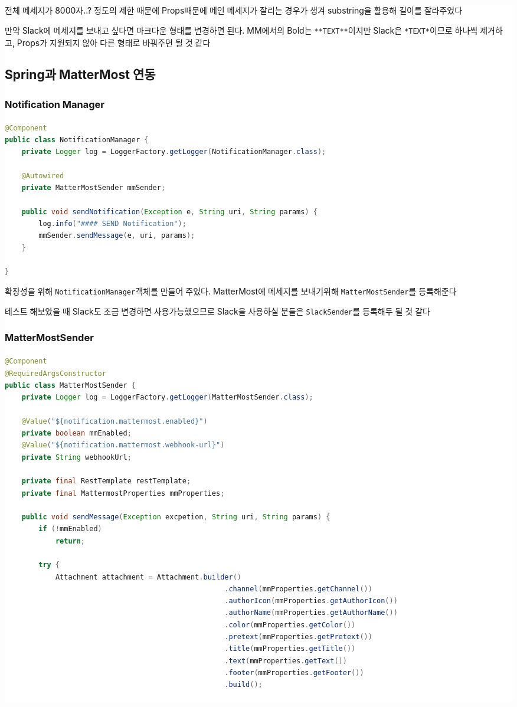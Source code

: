 전체 메세지가 8000자..? 정도의 제한 때문에 Props때문에 메인 메세지가 잘리는 경우가 생겨 substring을 활용해 길이를 잘라주었다



만약 Slack에 메세지를 보내고 싶다면 마크다운 형태를 변경하면 된다. MM에서의 Bold는 `**TEXT**`이지만 Slack은 `*TEXT*`이므로 하나씩 제거하고, Props가 지원되지 않아 다른 형태로 바꿔주면 될 것 같다




## Spring과 MatterMost 연동

### Notification Manager

``` java
@Component
public class NotificationManager {
	private Logger log = LoggerFactory.getLogger(NotificationManager.class);
	
	@Autowired
	private MatterMostSender mmSender;

	public void sendNotification(Exception e, String uri, String params) {
		log.info("#### SEND Notification");
		mmSender.sendMessage(e, uri, params);
	}

}
```

확장성을 위해 `NotificationManager`객체를 만들어 주었다. MatterMost에 메세지를 보내기위해 `MatterMostSender`를 등록해준다

테스트 해보았을 때 Slack도 조금 변경하면 사용가능했으므로 Slack을 사용하실 분들은 `SlackSender`를 등록해두 될 것 같다



### MatterMostSender

``` java
@Component
@RequiredArgsConstructor
public class MatterMostSender {
	private Logger log = LoggerFactory.getLogger(MatterMostSender.class);

	@Value("${notification.mattermost.enabled}")
	private boolean mmEnabled;
	@Value("${notification.mattermost.webhook-url}")
	private String webhookUrl;	

	private final RestTemplate restTemplate;
	private final MattermostProperties mmProperties;
	
	public void sendMessage(Exception excpetion, String uri, String params) {
		if (!mmEnabled)
			return;
		
		try {
			Attachment attachment = Attachment.builder()
	                                                .channel(mmProperties.getChannel())
	                                                .authorIcon(mmProperties.getAuthorIcon())
	                                                .authorName(mmProperties.getAuthorName())
	                                                .color(mmProperties.getColor())
	                                                .pretext(mmProperties.getPretext())
	                                                .title(mmProperties.getTitle())
	                                                .text(mmProperties.getText())
	                                                .footer(mmProperties.getFooter())
	                                                .build();
			
```